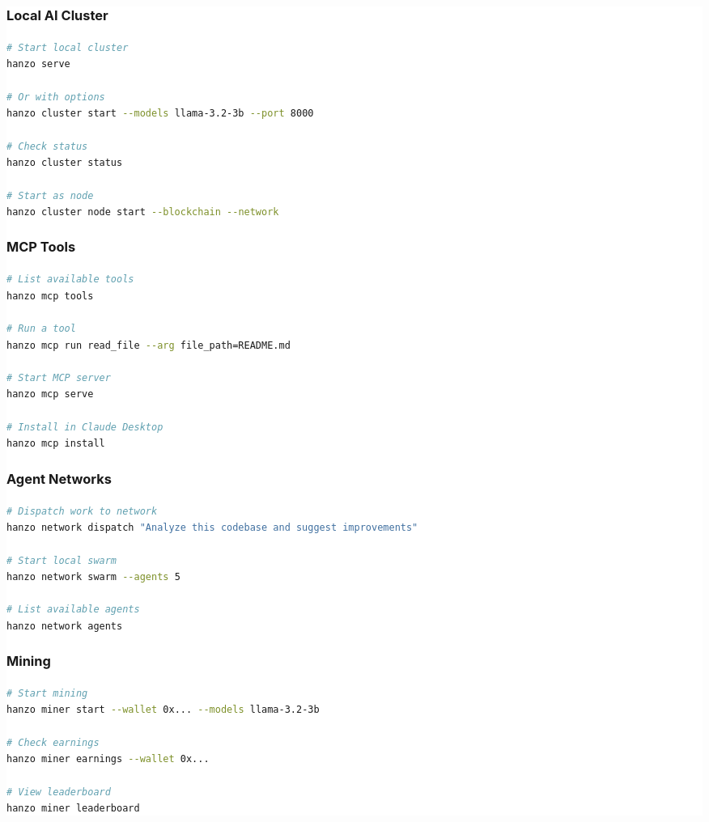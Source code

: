 ### Local AI Cluster

```bash
# Start local cluster
hanzo serve

# Or with options
hanzo cluster start --models llama-3.2-3b --port 8000

# Check status
hanzo cluster status

# Start as node
hanzo cluster node start --blockchain --network
```

### MCP Tools

```bash
# List available tools
hanzo mcp tools

# Run a tool
hanzo mcp run read_file --arg file_path=README.md

# Start MCP server
hanzo mcp serve

# Install in Claude Desktop
hanzo mcp install
```

### Agent Networks

```bash
# Dispatch work to network
hanzo network dispatch "Analyze this codebase and suggest improvements"

# Start local swarm
hanzo network swarm --agents 5

# List available agents
hanzo network agents
```

### Mining

```bash
# Start mining
hanzo miner start --wallet 0x... --models llama-3.2-3b

# Check earnings
hanzo miner earnings --wallet 0x...

# View leaderboard
hanzo miner leaderboard
```

